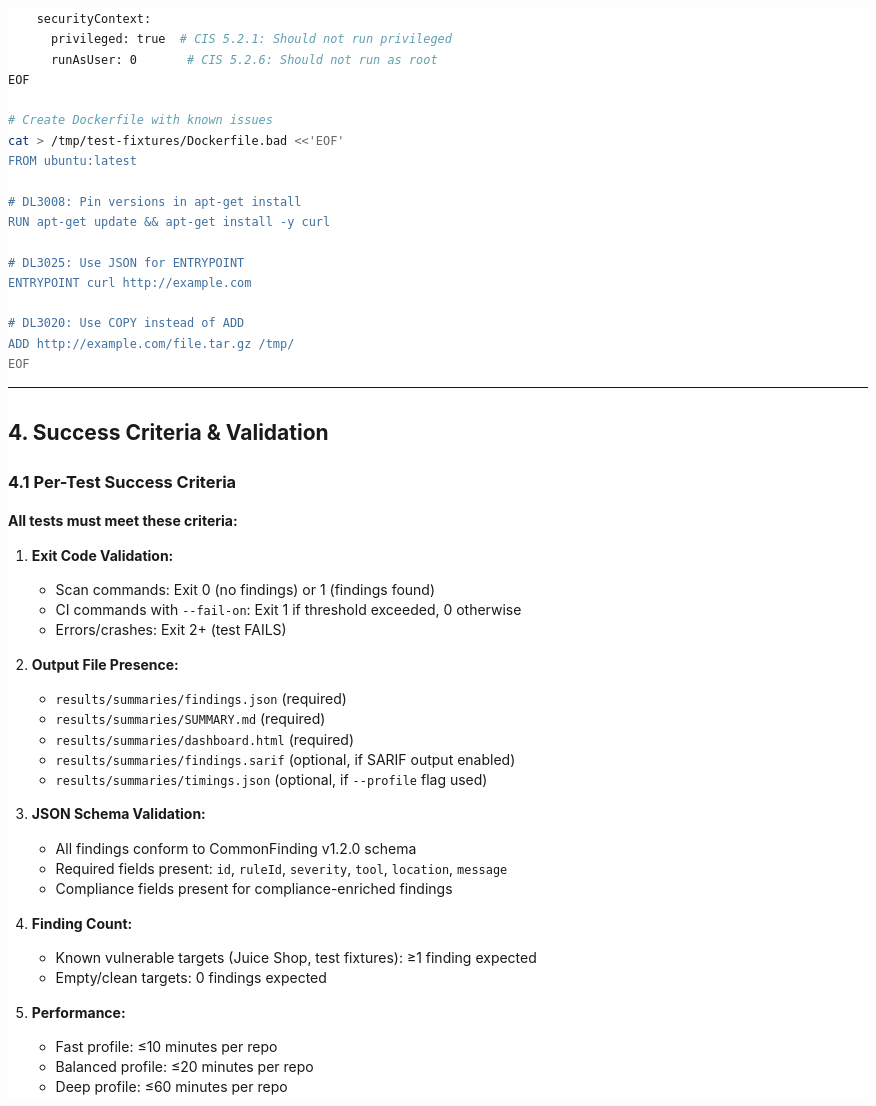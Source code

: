 ```bash
    securityContext:
      privileged: true  # CIS 5.2.1: Should not run privileged
      runAsUser: 0       # CIS 5.2.6: Should not run as root
EOF

# Create Dockerfile with known issues
cat > /tmp/test-fixtures/Dockerfile.bad <<'EOF'
FROM ubuntu:latest

# DL3008: Pin versions in apt-get install
RUN apt-get update && apt-get install -y curl

# DL3025: Use JSON for ENTRYPOINT
ENTRYPOINT curl http://example.com

# DL3020: Use COPY instead of ADD
ADD http://example.com/file.tar.gz /tmp/
EOF
```

---

## 4. Success Criteria & Validation

### 4.1 Per-Test Success Criteria

**All tests must meet these criteria:**

1. **Exit Code Validation:**
   - Scan commands: Exit 0 (no findings) or 1 (findings found)
   - CI commands with `--fail-on`: Exit 1 if threshold exceeded, 0 otherwise
   - Errors/crashes: Exit 2+ (test FAILS)

2. **Output File Presence:**
   - `results/summaries/findings.json` (required)
   - `results/summaries/SUMMARY.md` (required)
   - `results/summaries/dashboard.html` (required)
   - `results/summaries/findings.sarif` (optional, if SARIF output enabled)
   - `results/summaries/timings.json` (optional, if `--profile` flag used)

3. **JSON Schema Validation:**
   - All findings conform to CommonFinding v1.2.0 schema
   - Required fields present: `id`, `ruleId`, `severity`, `tool`, `location`, `message`
   - Compliance fields present for compliance-enriched findings

4. **Finding Count:**
   - Known vulnerable targets (Juice Shop, test fixtures): ≥1 finding expected
   - Empty/clean targets: 0 findings expected

5. **Performance:**
   - Fast profile: ≤10 minutes per repo
   - Balanced profile: ≤20 minutes per repo
   - Deep profile: ≤60 minutes per repo
